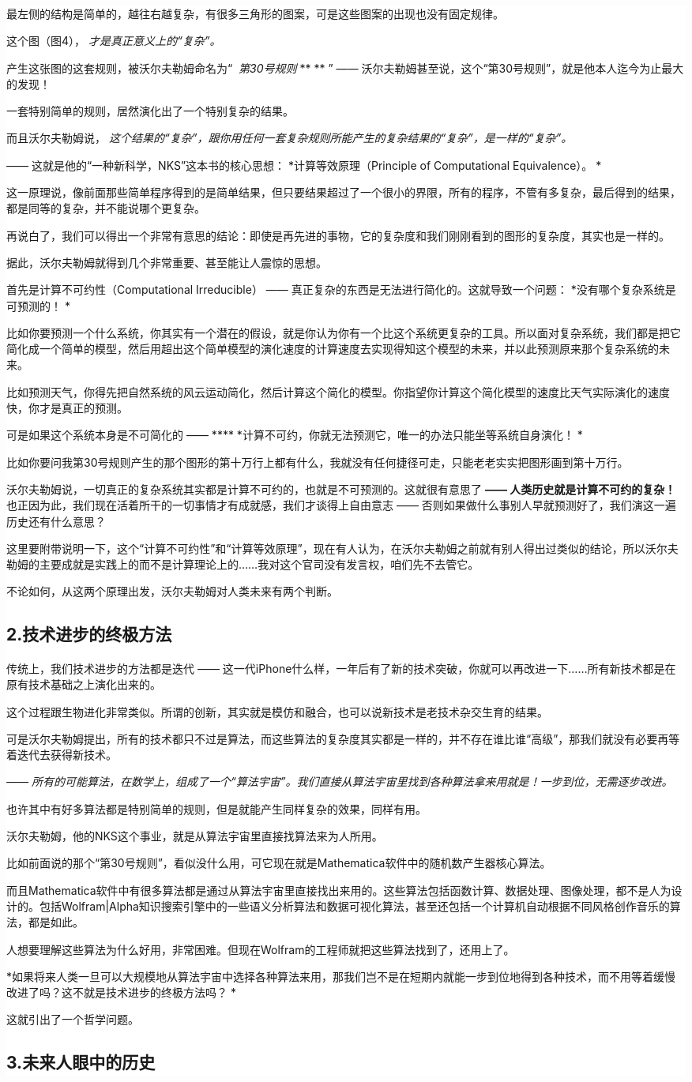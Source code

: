 最左侧的结构是简单的，越往右越复杂，有很多三角形的图案，可是这些图案的出现也没有固定规律。 

这个图（图4）， *才是真正意义上的“复杂”。*  

产生这张图的这套规则，被沃尔夫勒姆命名为“  *第30号规则*  ** ** ” —— 沃尔夫勒姆甚至说，这个“第30号规则”，就是他本人迄今为止最大的发现！ 

一套特别简单的规则，居然演化出了一个特别复杂的结果。 

而且沃尔夫勒姆说， *这个结果的“复杂”，跟你用任何一套复杂规则所能产生的复杂结果的“复杂”，是一样的“复杂”。*

—— 这就是他的“一种新科学，NKS”这本书的核心思想： *计算等效原理（Principle of Computational Equivalence）。 *

这一原理说，像前面那些简单程序得到的是简单结果，但只要结果超过了一个很小的界限，所有的程序，不管有多复杂，最后得到的结果，都是同等的复杂，并不能说哪个更复杂。

再说白了，我们可以得出一个非常有意思的结论：即使是再先进的事物，它的复杂度和我们刚刚看到的图形的复杂度，其实也是一样的。

据此，沃尔夫勒姆就得到几个非常重要、甚至能让人震惊的思想。

首先是计算不可约性（Computational Irreducible） —— 真正复杂的东西是无法进行简化的。这就导致一个问题： *没有哪个复杂系统是可预测的！ *

比如你要预测一个什么系统，你其实有一个潜在的假设，就是你认为你有一个比这个系统更复杂的工具。所以面对复杂系统，我们都是把它简化成一个简单的模型，然后用超出这个简单模型的演化速度的计算速度去实现得知这个模型的未来，并以此预测原来那个复杂系统的未来。 

比如预测天气，你得先把自然系统的风云运动简化，然后计算这个简化的模型。你指望你计算这个简化模型的速度比天气实际演化的速度快，你才是真正的预测。 

可是如果这个系统本身是不可简化的 —— ****  *计算不可约，你就无法预测它，唯一的办法只能坐等系统自身演化！ *

比如你要问我第30号规则产生的那个图形的第十万行上都有什么，我就没有任何捷径可走，只能老老实实把图形画到第十万行。 

沃尔夫勒姆说，一切真正的复杂系统其实都是计算不可约的，也就是不可预测的。这就很有意思了 **—— 人类历史就是计算不可约的复杂！** 也正因为此，我们现在活着所干的一切事情才有成就感，我们才谈得上自由意志 —— 否则如果做什么事别人早就预测好了，我们演这一遍历史还有什么意思？ 

这里要附带说明一下，这个“计算不可约性”和“计算等效原理”，现在有人认为，在沃尔夫勒姆之前就有别人得出过类似的结论，所以沃尔夫勒姆的主要成就是实践上的而不是计算理论上的……我对这个官司没有发言权，咱们先不去管它。 

不论如何，从这两个原理出发，沃尔夫勒姆对人类未来有两个判断。 

## 2.技术进步的终极方法

传统上，我们技术进步的方法都是迭代 —— 这一代iPhone什么样，一年后有了新的技术突破，你就可以再改进一下……所有新技术都是在原有技术基础之上演化出来的。 

这个过程跟生物进化非常类似。所谓的创新，其实就是模仿和融合，也可以说新技术是老技术杂交生育的结果。 

可是沃尔夫勒姆提出，所有的技术都只不过是算法，而这些算法的复杂度其实都是一样的，并不存在谁比谁“高级”，那我们就没有必要再等着迭代去获得新技术。 

 *—— 所有的可能算法，在数学上，组成了一个“算法宇宙”。我们直接从算法宇宙里找到各种算法拿来用就是！一步到位，无需逐步改进。*

也许其中有好多算法都是特别简单的规则，但是就能产生同样复杂的效果，同样有用。

沃尔夫勒姆，他的NKS这个事业，就是从算法宇宙里直接找算法来为人所用。

比如前面说的那个“第30号规则”，看似没什么用，可它现在就是Mathematica软件中的随机数产生器核心算法。

而且Mathematica软件中有很多算法都是通过从算法宇宙里直接找出来用的。这些算法包括函数计算、数据处理、图像处理，都不是人为设计的。包括Wolfram|Alpha知识搜索引擎中的一些语义分析算法和数据可视化算法，甚至还包括一个计算机自动根据不同风格创作音乐的算法，都是如此。 

人想要理解这些算法为什么好用，非常困难。但现在Wolfram的工程师就把这些算法找到了，还用上了。 

 *如果将来人类一旦可以大规模地从算法宇宙中选择各种算法来用，那我们岂不是在短期内就能一步到位地得到各种技术，而不用等着缓慢改进了吗？这不就是技术进步的终极方法吗？ *

这就引出了一个哲学问题。 

## 3.未来人眼中的历史
